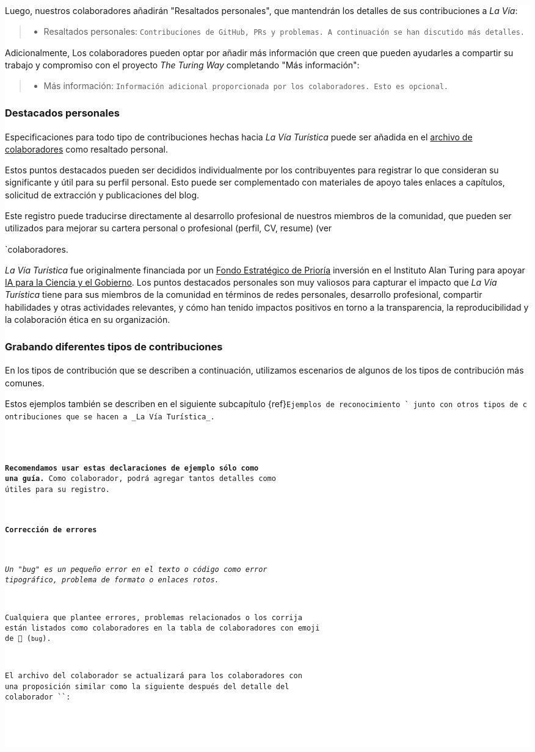 Luego, nuestros colaboradores añadirán "Resaltados personales", que mantendrán los detalles de sus contribuciones a _La Vía_:
> * Resaltados personales: `Contribuciones de GitHub, PRs y problemas. A continuación se han discutido más detalles.`

Adicionalmente, Los colaboradores pueden optar por añadir más información que creen que pueden ayudarles a compartir su trabajo y compromiso con el proyecto _The Turing Way_ completando "Más información":
> * Más información: `Información adicional proporcionada por los colaboradores. Esto es opcional.`

### Destacados personales

Especificaciones para todo tipo de contribuciones hechas hacia _La Vía Turística_ puede ser añadida en el [archivo de colaboradores](https://github.com/alan-turing-institute/the-turing-way/blob/main/contributors.md) como resaltado personal.

Estos puntos destacados pueden ser decididos individualmente por los contribuyentes para registrar lo que consideran su significante y útil para su perfil personal. Esto puede ser complementado con materiales de apoyo tales enlaces a capítulos, solicitud de extracción y publicaciones del blog.

Este registro puede traducirse directamente al desarrollo profesional de nuestros miembros de la comunidad, que pueden ser utilizados para mejorar su cartera personal o profesional (perfil, CV, resume) (ver

`colaboradores.</p>

<p spaces-before="0"><em x-id="4">La Vía Turística</em> fue originalmente financiada por un <a href="https://www.ukri.org/research/themes-and-programmes/strategic-priorities-fund/">Fondo Estratégico de Prioría</a> inversión en el Instituto Alan Turing para apoyar <a href="https://www.turing.ac.uk/research/asg">IA para la Ciencia y el Gobierno</a>.
Los puntos destacados personales son muy valiosos para capturar el impacto que <em x-id="4">La Vía Turística</em> tiene para sus miembros de la comunidad en términos de redes personales, desarrollo profesional, compartir habilidades y otras actividades relevantes, y cómo han tenido impactos positivos en torno a la transparencia, la reproducibilidad y la colaboración ética en su organización.</p>

<h3 spaces-before="0">Grabando diferentes tipos de contribuciones</h3>

<p spaces-before="0">En los tipos de contribución que se describen a continuación, utilizamos escenarios de algunos de los tipos de contribución más comunes.</p>

<p spaces-before="0">Estos ejemplos también se describen en el siguiente subcapítulo {ref}<code>Ejemplos de reconocimiento <ch-acknowledgement-examples>` junto con otros tipos de contribuciones que se hacen a _La Vía Turística_.</p> 

**Recomendamos usar estas declaraciones de ejemplo sólo como una guía.** Como colaborador, podrá agregar tantos detalles como útiles para su registro.



#### Corrección de errores

*Un "bug" es un pequeño error en el texto o código como error tipográfico, problema de formato o enlaces rotos.*

Cualquiera que plantee errores, problemas relacionados o los corrija están listados como colaboradores en la tabla de colaboradores con emoji de 🐛 (`bug`).

El archivo del colaborador se actualizará para los colaboradores con una proposición similar como la siguiente después del detalle del colaborador ``:

